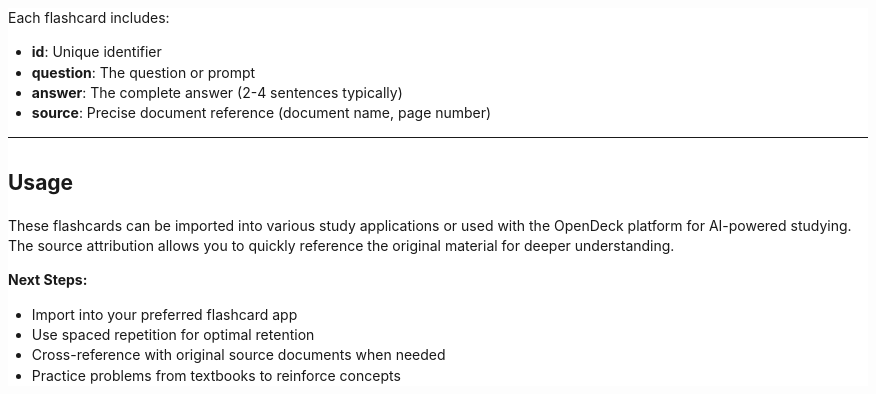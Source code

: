 Each flashcard includes:
- **id**: Unique identifier
- **question**: The question or prompt
- **answer**: The complete answer (2-4 sentences typically)
- **source**: Precise document reference (document name, page number)

---

## Usage

These flashcards can be imported into various study applications or used with the OpenDeck platform for AI-powered studying. The source attribution allows you to quickly reference the original material for deeper understanding.

**Next Steps:**
- Import into your preferred flashcard app
- Use spaced repetition for optimal retention
- Cross-reference with original source documents when needed
- Practice problems from textbooks to reinforce concepts
